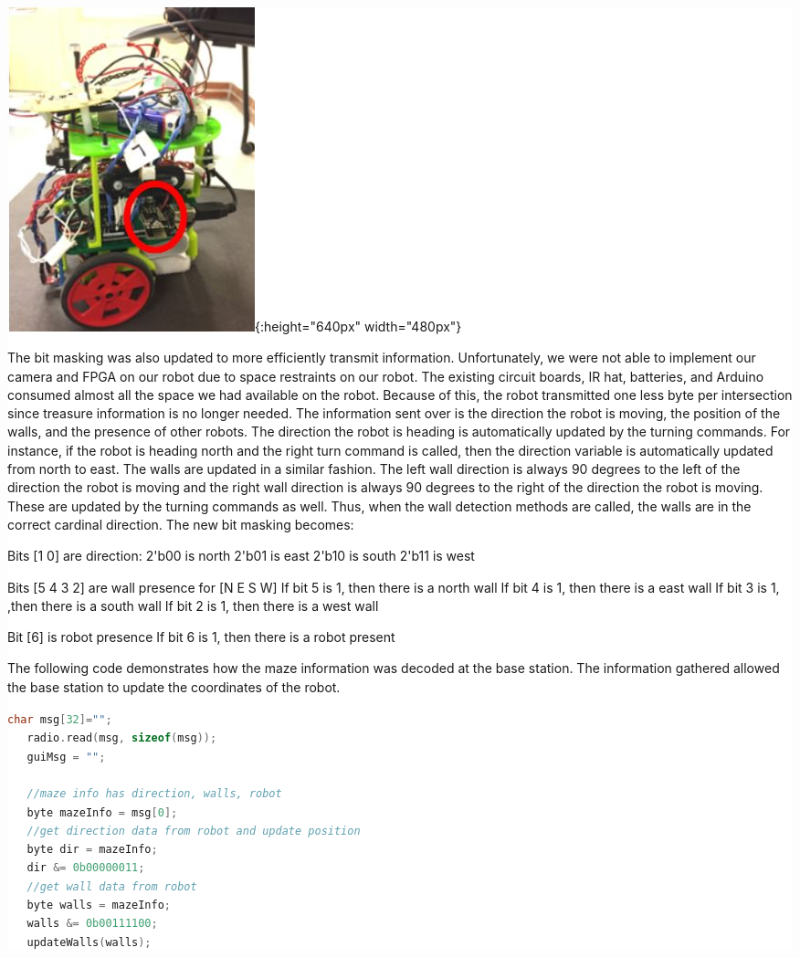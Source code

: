 ![](images/radio.JPG){:height="640px" width="480px"}


The bit masking was also updated to more efficiently transmit information. Unfortunately, we were not able to implement our camera and FPGA on our robot due to space restraints on our robot. The existing circuit boards, IR hat, batteries, and Arduino consumed almost all the space we had available on the robot. Because of this, the robot transmitted one less byte per intersection since treasure information is no longer needed. The information sent over is the direction the robot is moving, the position of the walls, and the presence of other robots. The direction the robot is heading is automatically updated by the turning commands. For instance, if the robot is heading north and the right turn command is called, then the direction variable is automatically updated from north to east. The walls are updated in a similar fashion. The left wall direction is always 90 degrees to the left of the direction the robot is moving and the right wall direction is always 90 degrees to the right of the direction the robot is moving. These are updated by the turning commands as well. Thus, when the wall detection methods are called, the walls are in the correct cardinal direction. The new bit masking becomes:

Bits [1 0] are direction:
2'b00 is north
2'b01 is east
2'b10 is south
2'b11 is west

Bits [5 4 3 2] are wall presence for [N E S W]
If bit 5 is 1, then there is a north wall
If bit 4 is 1, then there is a east wall
If bit 3 is 1, ,then there is a south wall
If bit 2 is 1, then there is a west wall

Bit [6] is robot presence
If bit 6 is 1, then there is a robot present

The following code demonstrates how the maze information was decoded at the base station. The information gathered allowed the base station to update the coordinates of the robot.

```cpp
char msg[32]="";
   radio.read(msg, sizeof(msg));
   guiMsg = "";   

   //maze info has direction, walls, robot               
   byte mazeInfo = msg[0];  
   //get direction data from robot and update position
   byte dir = mazeInfo;
   dir &= 0b00000011;
   //get wall data from robot
   byte walls = mazeInfo;
   walls &= 0b00111100;
   updateWalls(walls);
```